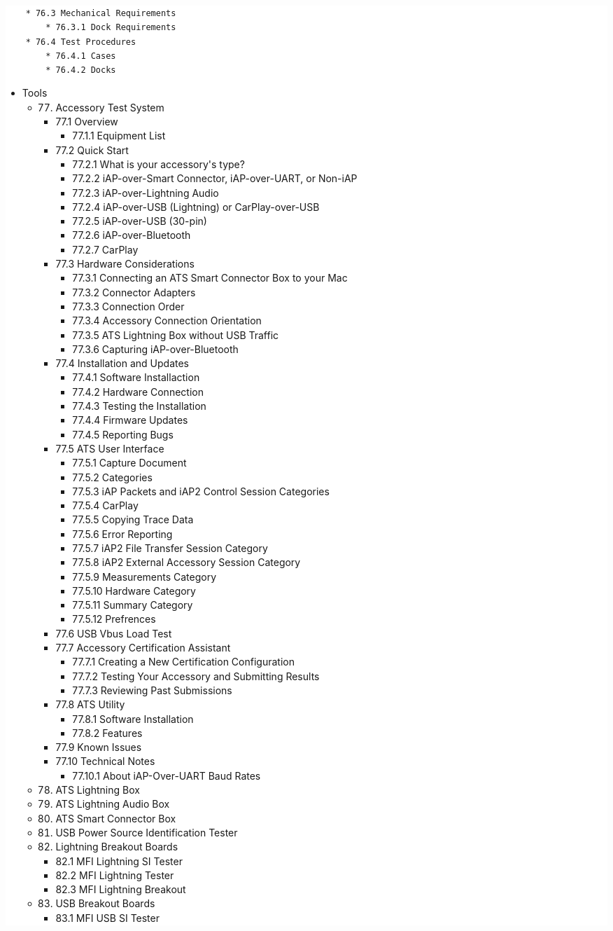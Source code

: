         * 76.3 Mechanical Requirements
            * 76.3.1 Dock Requirements
        * 76.4 Test Procedures
            * 76.4.1 Cases
            * 76.4.2 Docks
* Tools
    * 77. Accessory Test System
        * 77.1 Overview
            * 77.1.1 Equipment List
        * 77.2 Quick Start
            * 77.2.1 What is your accessory's type?
            * 77.2.2 iAP-over-Smart Connector, iAP-over-UART, or Non-iAP
            * 77.2.3 iAP-over-Lightning Audio
            * 77.2.4 iAP-over-USB (Lightning) or CarPlay-over-USB
            * 77.2.5 iAP-over-USB (30-pin)
            * 77.2.6 iAP-over-Bluetooth
            * 77.2.7 CarPlay
        * 77.3 Hardware Considerations
            * 77.3.1 Connecting an ATS Smart Connector Box to your Mac
            * 77.3.2 Connector Adapters
            * 77.3.3 Connection Order
            * 77.3.4 Accessory Connection Orientation
            * 77.3.5 ATS Lightning Box without USB Traffic
            * 77.3.6 Capturing iAP-over-Bluetooth
        * 77.4 Installation and Updates
            * 77.4.1 Software Installaction
            * 77.4.2 Hardware Connection
            * 77.4.3 Testing the Installation
            * 77.4.4 Firmware Updates
            * 77.4.5 Reporting Bugs
        * 77.5 ATS User Interface
            * 77.5.1 Capture Document
            * 77.5.2 Categories
            * 77.5.3 iAP Packets and iAP2 Control Session Categories
            * 77.5.4 CarPlay
            * 77.5.5 Copying Trace Data
            * 77.5.6 Error Reporting
            * 77.5.7 iAP2 File Transfer Session Category
            * 77.5.8 iAP2 External Accessory Session Category
            * 77.5.9 Measurements Category
            * 77.5.10 Hardware Category
            * 77.5.11 Summary Category
            * 77.5.12 Prefrences
        * 77.6 USB Vbus Load Test
        * 77.7 Accessory Certification Assistant
            * 77.7.1 Creating a New Certification Configuration
            * 77.7.2 Testing Your Accessory and Submitting Results
            * 77.7.3 Reviewing Past Submissions
        * 77.8 ATS Utility
            * 77.8.1 Software Installation
            * 77.8.2 Features
        * 77.9 Known Issues
        * 77.10 Technical Notes
            * 77.10.1 About iAP-Over-UART Baud Rates
    * 78. ATS Lightning Box
    * 79. ATS Lightning Audio Box
    * 80. ATS Smart Connector Box
    * 81. USB Power Source Identification Tester
    * 82. Lightning Breakout Boards
        * 82.1 MFI Lightning SI Tester
        * 82.2 MFI Lightning Tester
        * 82.3 MFI Lightning Breakout
    * 83. USB Breakout Boards
        * 83.1 MFI USB SI Tester